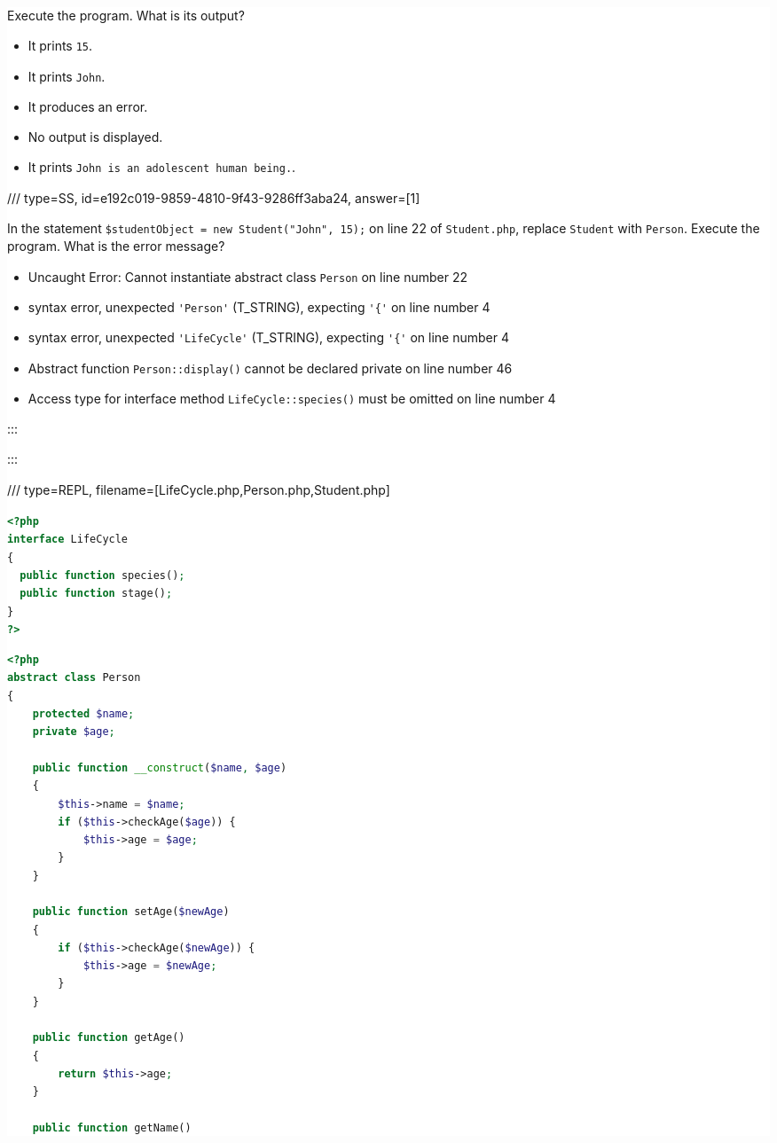 Execute the program. What is its output?

 - It prints `15`.

 - It prints `John`.

 - It produces an error.

 - No output is displayed.

 - It prints `John is an adolescent human being.`.


/// type=SS, id=e192c019-9859-4810-9f43-9286ff3aba24, answer=[1]

In the statement `$studentObject = new Student("John", 15);` on line 22 of `Student.php`, replace `Student` with `Person`. Execute the program. What is the error message?

 - Uncaught Error: Cannot instantiate abstract class `Person` on line number 22

 - syntax error, unexpected `'Person'` (T_STRING), expecting `'{'` on line number 4

 - syntax error, unexpected `'LifeCycle'` (T_STRING), expecting `'{'` on line number 4

 - Abstract function `Person::display()` cannot be declared private on line number 46

 - Access type for interface method `LifeCycle::species()` must be omitted on line number 4

:::


:::

/// type=REPL, filename=[LifeCycle.php,Person.php,Student.php]

```php
<?php
interface LifeCycle
{
  public function species();
  public function stage();
}
?>
```

```php
<?php
abstract class Person
{
    protected $name;
    private $age;
	
    public function __construct($name, $age)
    {
        $this->name = $name;
        if ($this->checkAge($age)) {
            $this->age = $age;
        }
    }
    
    public function setAge($newAge)
    {
        if ($this->checkAge($newAge)) {
            $this->age = $newAge;
        }
    }

    public function getAge()
    {
        return $this->age;
    }

    public function getName()
```